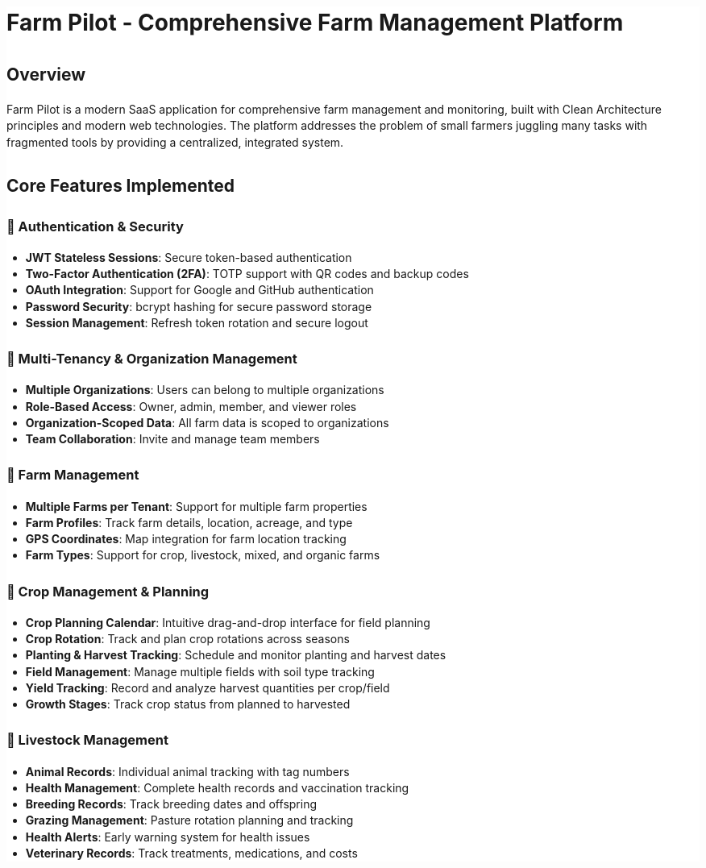 # Farm Pilot - Comprehensive Farm Management Platform

## Overview

Farm Pilot is a modern SaaS application for comprehensive farm management and monitoring, built with Clean Architecture principles and modern web technologies. The platform addresses the problem of small farmers juggling many tasks with fragmented tools by providing a centralized, integrated system.

## Core Features Implemented

### 🔐 Authentication & Security

- **JWT Stateless Sessions**: Secure token-based authentication
- **Two-Factor Authentication (2FA)**: TOTP support with QR codes and backup codes
- **OAuth Integration**: Support for Google and GitHub authentication
- **Password Security**: bcrypt hashing for secure password storage
- **Session Management**: Refresh token rotation and secure logout

### 🏢 Multi-Tenancy & Organization Management

- **Multiple Organizations**: Users can belong to multiple organizations
- **Role-Based Access**: Owner, admin, member, and viewer roles
- **Organization-Scoped Data**: All farm data is scoped to organizations
- **Team Collaboration**: Invite and manage team members

### 🚜 Farm Management

- **Multiple Farms per Tenant**: Support for multiple farm properties
- **Farm Profiles**: Track farm details, location, acreage, and type
- **GPS Coordinates**: Map integration for farm location tracking
- **Farm Types**: Support for crop, livestock, mixed, and organic farms

### 🌱 Crop Management & Planning

- **Crop Planning Calendar**: Intuitive drag-and-drop interface for field planning
- **Crop Rotation**: Track and plan crop rotations across seasons
- **Planting & Harvest Tracking**: Schedule and monitor planting and harvest dates
- **Field Management**: Manage multiple fields with soil type tracking
- **Yield Tracking**: Record and analyze harvest quantities per crop/field
- **Growth Stages**: Track crop status from planned to harvested

### 🐄 Livestock Management

- **Animal Records**: Individual animal tracking with tag numbers
- **Health Management**: Complete health records and vaccination tracking
- **Breeding Records**: Track breeding dates and offspring
- **Grazing Management**: Pasture rotation planning and tracking
- **Health Alerts**: Early warning system for health issues
- **Veterinary Records**: Track treatments, medications, and costs

